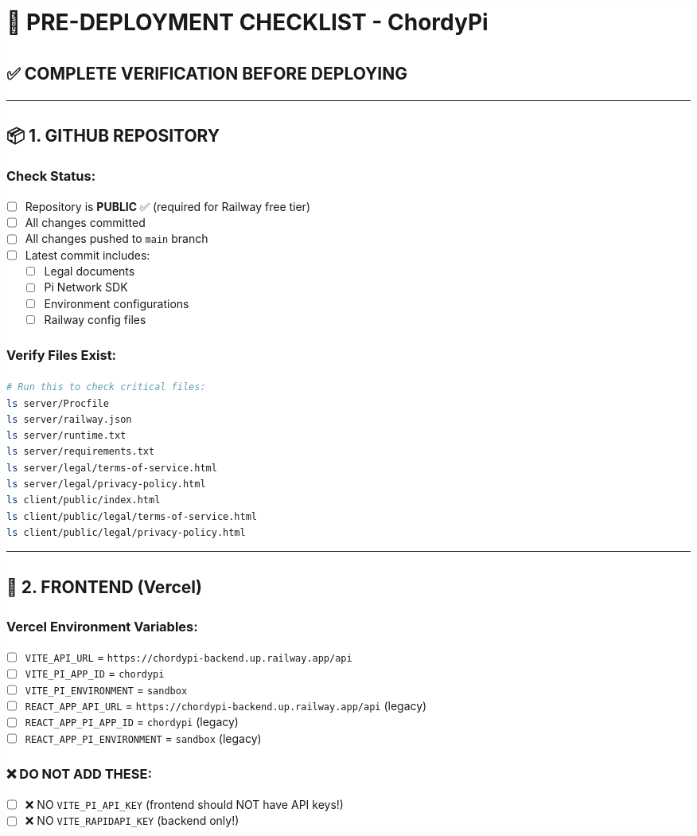 # 🚀 PRE-DEPLOYMENT CHECKLIST - ChordyPi

## ✅ COMPLETE VERIFICATION BEFORE DEPLOYING

---

## 📦 **1. GITHUB REPOSITORY**

### Check Status:
- [ ] Repository is **PUBLIC** ✅ (required for Railway free tier)
- [ ] All changes committed
- [ ] All changes pushed to `main` branch
- [ ] Latest commit includes:
  - [ ] Legal documents
  - [ ] Pi Network SDK
  - [ ] Environment configurations
  - [ ] Railway config files

### Verify Files Exist:
```bash
# Run this to check critical files:
ls server/Procfile
ls server/railway.json
ls server/runtime.txt
ls server/requirements.txt
ls server/legal/terms-of-service.html
ls server/legal/privacy-policy.html
ls client/public/index.html
ls client/public/legal/terms-of-service.html
ls client/public/legal/privacy-policy.html
```

---

## 🎨 **2. FRONTEND (Vercel)**

### Vercel Environment Variables:
- [ ] `VITE_API_URL` = `https://chordypi-backend.up.railway.app/api`
- [ ] `VITE_PI_APP_ID` = `chordypi`
- [ ] `VITE_PI_ENVIRONMENT` = `sandbox`
- [ ] `REACT_APP_API_URL` = `https://chordypi-backend.up.railway.app/api` (legacy)
- [ ] `REACT_APP_PI_APP_ID` = `chordypi` (legacy)
- [ ] `REACT_APP_PI_ENVIRONMENT` = `sandbox` (legacy)

### ❌ **DO NOT ADD THESE:**
- [ ] ❌ NO `VITE_PI_API_KEY` (frontend should NOT have API keys!)
- [ ] ❌ NO `VITE_RAPIDAPI_KEY` (backend only!)
